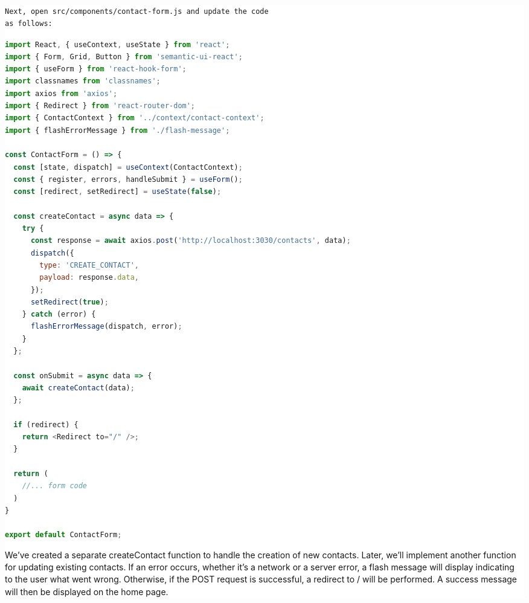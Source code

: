 
<code>Next, open src/components/contact-form.js and update the code as follows:</code>


```js
import React, { useContext, useState } from 'react';
import { Form, Grid, Button } from 'semantic-ui-react';
import { useForm } from 'react-hook-form';
import classnames from 'classnames';
import axios from 'axios';
import { Redirect } from 'react-router-dom';
import { ContactContext } from '../context/contact-context';
import { flashErrorMessage } from './flash-message';

const ContactForm = () => {
  const [state, dispatch] = useContext(ContactContext);
  const { register, errors, handleSubmit } = useForm();
  const [redirect, setRedirect] = useState(false);

  const createContact = async data => {
    try {
      const response = await axios.post('http://localhost:3030/contacts', data);
      dispatch({
        type: 'CREATE_CONTACT',
        payload: response.data,
      });
      setRedirect(true);
    } catch (error) {
      flashErrorMessage(dispatch, error);
    }
  };

  const onSubmit = async data => {
    await createContact(data);
  };

  if (redirect) {
    return <Redirect to="/" />;
  }

  return (
    //... form code
  )
}

export default ContactForm;
```

<summary>We’ve created a separate createContact function to handle the creation of new contacts. Later, we’ll implement another function for updating existing contacts. If an error occurs, whether it’s a network or a server error, a flash message will display indicating to the user what went wrong. Otherwise, if the POST request is successful, a redirect to / will be performed. A success message will then be displayed on the home page.</summary>
